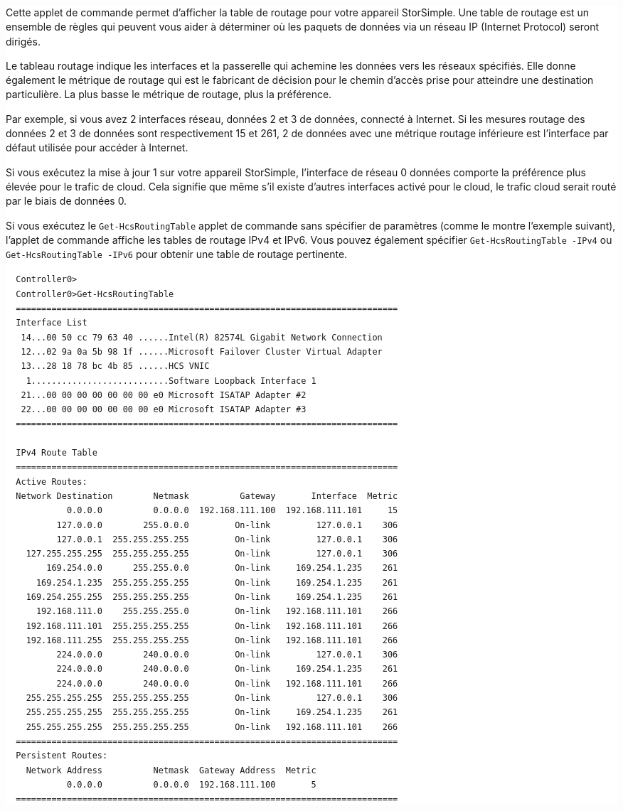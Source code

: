 Cette applet de commande permet d’afficher la table de routage pour votre appareil StorSimple. Une table de routage est un ensemble de règles qui peuvent vous aider à déterminer où les paquets de données via un réseau IP (Internet Protocol) seront dirigés. 

Le tableau routage indique les interfaces et la passerelle qui achemine les données vers les réseaux spécifiés. Elle donne également le métrique de routage qui est le fabricant de décision pour le chemin d’accès prise pour atteindre une destination particulière. La plus basse le métrique de routage, plus la préférence. 

Par exemple, si vous avez 2 interfaces réseau, données 2 et 3 de données, connecté à Internet. Si les mesures routage des données 2 et 3 de données sont respectivement 15 et 261, 2 de données avec une métrique routage inférieure est l’interface par défaut utilisée pour accéder à Internet.

Si vous exécutez la mise à jour 1 sur votre appareil StorSimple, l’interface de réseau 0 données comporte la préférence plus élevée pour le trafic de cloud. Cela signifie que même s’il existe d’autres interfaces activé pour le cloud, le trafic cloud serait routé par le biais de données 0. 

Si vous exécutez le `Get-HcsRoutingTable` applet de commande sans spécifier de paramètres (comme le montre l’exemple suivant), l’applet de commande affiche les tables de routage IPv4 et IPv6. Vous pouvez également spécifier `Get-HcsRoutingTable -IPv4` ou `Get-HcsRoutingTable -IPv6` pour obtenir une table de routage pertinente.

      Controller0>
      Controller0>Get-HcsRoutingTable
      ===========================================================================
      Interface List
       14...00 50 cc 79 63 40 ......Intel(R) 82574L Gigabit Network Connection
       12...02 9a 0a 5b 98 1f ......Microsoft Failover Cluster Virtual Adapter
       13...28 18 78 bc 4b 85 ......HCS VNIC
        1...........................Software Loopback Interface 1
       21...00 00 00 00 00 00 00 e0 Microsoft ISATAP Adapter #2
       22...00 00 00 00 00 00 00 e0 Microsoft ISATAP Adapter #3
      ===========================================================================
       
      IPv4 Route Table
      ===========================================================================
      Active Routes:
      Network Destination        Netmask          Gateway       Interface  Metric
                0.0.0.0          0.0.0.0  192.168.111.100  192.168.111.101     15
              127.0.0.0        255.0.0.0         On-link         127.0.0.1    306
              127.0.0.1  255.255.255.255         On-link         127.0.0.1    306
        127.255.255.255  255.255.255.255         On-link         127.0.0.1    306
            169.254.0.0      255.255.0.0         On-link     169.254.1.235    261
          169.254.1.235  255.255.255.255         On-link     169.254.1.235    261
        169.254.255.255  255.255.255.255         On-link     169.254.1.235    261
          192.168.111.0    255.255.255.0         On-link   192.168.111.101    266
        192.168.111.101  255.255.255.255         On-link   192.168.111.101    266
        192.168.111.255  255.255.255.255         On-link   192.168.111.101    266
              224.0.0.0        240.0.0.0         On-link         127.0.0.1    306
              224.0.0.0        240.0.0.0         On-link     169.254.1.235    261
              224.0.0.0        240.0.0.0         On-link   192.168.111.101    266
        255.255.255.255  255.255.255.255         On-link         127.0.0.1    306
        255.255.255.255  255.255.255.255         On-link     169.254.1.235    261
        255.255.255.255  255.255.255.255         On-link   192.168.111.101    266
      ===========================================================================
      Persistent Routes:
        Network Address          Netmask  Gateway Address  Metric
                0.0.0.0          0.0.0.0  192.168.111.100       5
      ===========================================================================
       